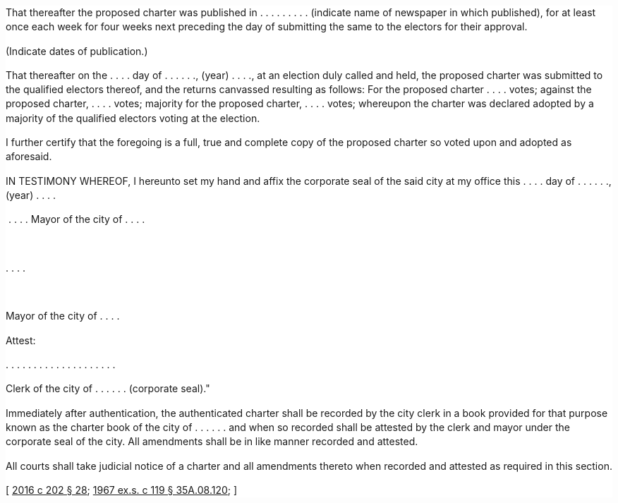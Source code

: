 That thereafter the proposed charter was published in . . . . . . . . . (indicate name of newspaper in which published), for at least once each week for four weeks next preceding the day of submitting the same to the electors for their approval.

(Indicate dates of publication.)

That thereafter on the . . . . day of . . . . . ., (year) . . . ., at an election duly called and held, the proposed charter was submitted to the qualified electors thereof, and the returns canvassed resulting as follows: For the proposed charter . . . . votes; against the proposed charter, . . . . votes; majority for the proposed charter, . . . . votes; whereupon the charter was declared adopted by a majority of the qualified electors voting at the election.

I further certify that the foregoing is a full, true and complete copy of the proposed charter so voted upon and adopted as aforesaid.

IN TESTIMONY WHEREOF, I hereunto set my hand and affix the corporate seal of the said city at my office this . . . . day of . . . . . ., (year) . . . .

 . . . . Mayor of the city of . . . .

 

. . . .

 

Mayor of the city of . . . .

Attest:

. . . . . . . . . . . . . . . . . . . .

Clerk of the city of . . . . . . (corporate seal)."

Immediately after authentication, the authenticated charter shall be recorded by the city clerk in a book provided for that purpose known as the charter book of the city of . . . . . . and when so recorded shall be attested by the clerk and mayor under the corporate seal of the city. All amendments shall be in like manner recorded and attested.

All courts shall take judicial notice of a charter and all amendments thereto when recorded and attested as required in this section.

\[ [2016 c 202 § 28](https://lawfilesext.leg.wa.gov/biennium/2015-16/Pdf/Bills/Session%20Laws/House/2359-S.SL.pdf?cite=2016%20c%20202%20§%2028); [1967 ex.s. c 119 § 35A.08.120](https://leg.wa.gov/CodeReviser/documents/sessionlaw/1967ex1c119.pdf?cite=1967%20ex.s.%20c%20119%20§%2035A.08.120); \]

